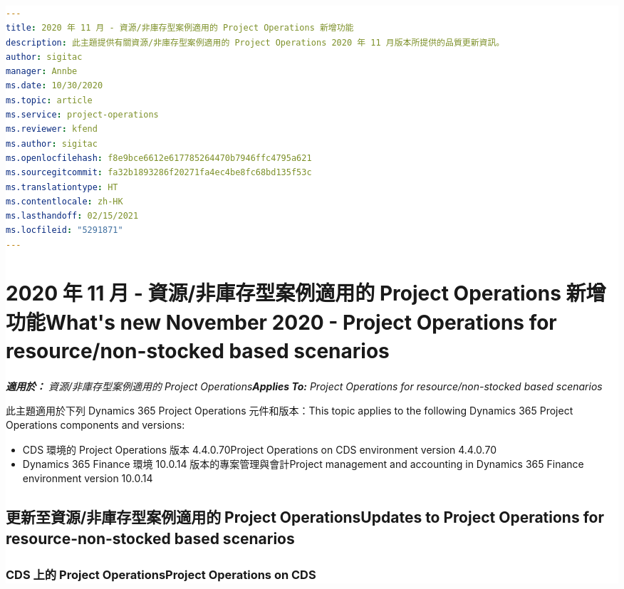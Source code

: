 ```yaml
---
title: 2020 年 11 月 - 資源/非庫存型案例適用的 Project Operations 新增功能
description: 此主題提供有關資源/非庫存型案例適用的 Project Operations 2020 年 11 月版本所提供的品質更新資訊。
author: sigitac
manager: Annbe
ms.date: 10/30/2020
ms.topic: article
ms.service: project-operations
ms.reviewer: kfend
ms.author: sigitac
ms.openlocfilehash: f8e9bce6612e617785264470b7946ffc4795a621
ms.sourcegitcommit: fa32b1893286f20271fa4ec4be8fc68bd135f53c
ms.translationtype: HT
ms.contentlocale: zh-HK
ms.lasthandoff: 02/15/2021
ms.locfileid: "5291871"
---
```

# <a name="whats-new-november-2020---project-operations-for-resourcenon-stocked-based-scenarios"></a><span data-ttu-id="fc8c7-103">2020 年 11 月 - 資源/非庫存型案例適用的 Project Operations 新增功能</span><span class="sxs-lookup"><span data-stu-id="fc8c7-103">What's new November 2020 - Project Operations for resource/non-stocked based scenarios</span></span>

<span data-ttu-id="fc8c7-104">_**適用於：** 資源/非庫存型案例適用的 Project Operations_</span><span class="sxs-lookup"><span data-stu-id="fc8c7-104">_**Applies To:** Project Operations for resource/non-stocked based scenarios_</span></span>

<span data-ttu-id="fc8c7-105">此主題適用於下列 Dynamics 365 Project Operations 元件和版本：</span><span class="sxs-lookup"><span data-stu-id="fc8c7-105">This topic applies to the following Dynamics 365 Project Operations components and versions:</span></span>

- <span data-ttu-id="fc8c7-106">CDS 環境的 Project Operations 版本 4.4.0.70</span><span class="sxs-lookup"><span data-stu-id="fc8c7-106">Project Operations on CDS environment version 4.4.0.70</span></span>
- <span data-ttu-id="fc8c7-107">Dynamics 365 Finance 環境 10.0.14 版本的專案管理與會計</span><span class="sxs-lookup"><span data-stu-id="fc8c7-107">Project management and accounting in Dynamics 365 Finance environment version 10.0.14</span></span>

## <a name="updates-to-project-operations-for-resource-non-stocked-based-scenarios"></a><span data-ttu-id="fc8c7-108">更新至資源/非庫存型案例適用的 Project Operations</span><span class="sxs-lookup"><span data-stu-id="fc8c7-108">Updates to Project Operations for resource-non-stocked based scenarios</span></span>

### <a name="project-operations-on-cds"></a><span data-ttu-id="fc8c7-109">CDS 上的 Project Operations</span><span class="sxs-lookup"><span data-stu-id="fc8c7-109">Project Operations on CDS</span></span>
